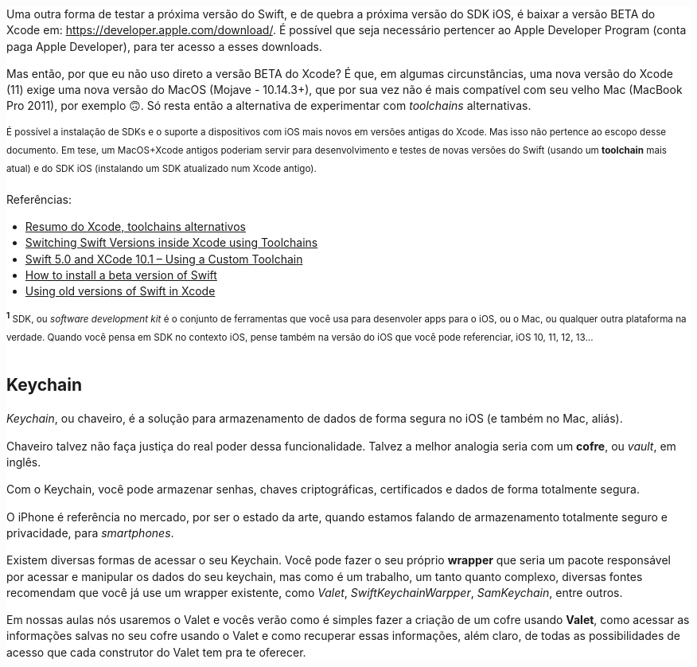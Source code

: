 Uma outra forma de testar a próxima versão do Swift, e de quebra a próxima versão do SDK iOS, é baixar a versão BETA do Xcode em: https://developer.apple.com/download/. É possível que seja necessário pertencer ao Apple Developer Program (conta paga Apple Developer), para ter acesso a esses downloads.

Mas então, por que eu não uso direto a versão BETA do Xcode? É que, em algumas circunstâncias, uma nova versão do Xcode (11) exige uma nova versão do MacOS (Mojave - 10.14.3+), que por sua vez não é mais compatível com seu velho Mac (MacBook Pro 2011), por exemplo 🙃. Só resta então a alternativa de experimentar com *toolchains* alternativas.

<sup>É possível a instalação de SDKs e o suporte a dispositivos com iOS mais novos em versões antigas do Xcode. Mas isso não pertence ao escopo desse documento. Em tese, um MacOS+Xcode antigos poderiam servir para desenvolvimento e testes de novas versões do Swift (usando um **toolchain** mais atual) e do SDK iOS (instalando um SDK atualizado num Xcode antigo).</sup>

Referências:
- [Resumo do Xcode, toolchains alternativos](https://developer.apple.com/library/archive/documentation/ToolsLanguages/Conceptual/Xcode_Overview/AlternativeToolchains.html)
- [Switching Swift Versions inside Xcode using Toolchains](https://medium.com/xcblog/switching-swift-versions-inside-xcode-using-toolchains-755b28831c43)
- [Swift 5.0 and XCode 10.1 – Using a Custom Toolchain](https://learningswift.brightdigit.com/swift-5-0-xcode-10-1/)
- [How to install a beta version of Swift](https://www.hackingwithswift.com/example-code/language/how-to-install-a-beta-version-of-swift)
- [Using old versions of Swift in Xcode](https://m.pardel.net/using-old-versions-of-swift-in-xcode-4dd46644a257)

<sup>
<sup><b>1</b></sup> SDK, ou <i>software development kit</i> é o conjunto de ferramentas que você usa para desenvoler apps para o iOS, ou o Mac, ou qualquer outra plataforma na verdade. Quando você pensa em SDK no contexto iOS, pense também na versão do iOS que você pode referenciar, iOS 10, 11, 12, 13...
</sup>

## Keychain

*Keychain*, ou chaveiro, é a solução para armazenamento de dados de forma segura no iOS (e também no Mac, aliás).

Chaveiro talvez não faça justiça do real poder dessa funcionalidade. Talvez a melhor analogia seria com um **cofre**, ou *vault*, em inglês.

Com o Keychain, você pode armazenar senhas, chaves criptográficas, certificados e dados de forma totalmente segura.

O iPhone é referência no mercado, por ser o estado da arte, quando estamos falando de armazenamento totalmente seguro e privacidade, para *smartphones*.

Existem diversas formas de acessar o seu Keychain. Você pode fazer o seu próprio **wrapper** que seria um pacote responsável por acessar e manipular os dados do seu keychain, mas como é um trabalho, um tanto quanto complexo, diversas fontes recomendam que você já use um wrapper existente, como *Valet*, *SwiftKeychainWarpper*, *SamKeychain*, entre outros.

Em nossas aulas nós usaremos o Valet e vocês verão como é simples fazer a criação de um cofre usando **Valet**, como acessar as informações salvas no seu cofre usando o Valet e como recuperar essas informações, além claro, de todas as possibilidades de acesso que cada construtor do Valet tem pra te oferecer.
